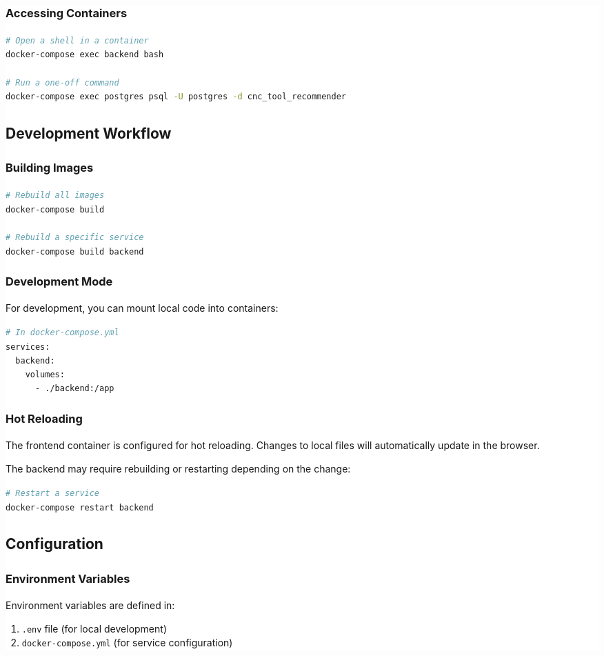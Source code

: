 ### Accessing Containers

```bash
# Open a shell in a container
docker-compose exec backend bash

# Run a one-off command
docker-compose exec postgres psql -U postgres -d cnc_tool_recommender
```

## Development Workflow

### Building Images

```bash
# Rebuild all images
docker-compose build

# Rebuild a specific service
docker-compose build backend
```

### Development Mode

For development, you can mount local code into containers:

```bash
# In docker-compose.yml
services:
  backend:
    volumes:
      - ./backend:/app
```

### Hot Reloading

The frontend container is configured for hot reloading. Changes to local files will automatically update in the browser.

The backend may require rebuilding or restarting depending on the change:

```bash
# Restart a service
docker-compose restart backend
```

## Configuration

### Environment Variables

Environment variables are defined in:

1. `.env` file (for local development)
2. `docker-compose.yml` (for service configuration)
